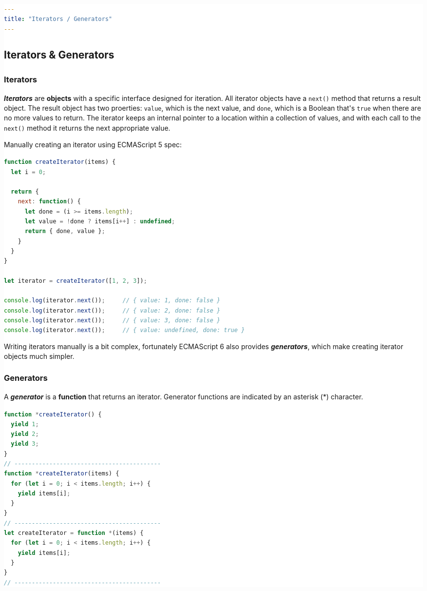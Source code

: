 ```yaml
---
title: "Iterators / Generators"
---
```


## Iterators & Generators

### Iterators
**_Iterators_** are **objects** with a specific interface designed for iteration.
All iterator objects have a `next()` method that returns a result object.
The result object has two proerties: `value`, which is the next value, and `done`, which is a Boolean that's `true` when there are no more values to return.
The iterator keeps an internal pointer to a location within a collection of values, and with each call to the `next()` method it returns the next appropriate value.

Manually creating an iterator using ECMAScript 5 spec:
```js
function createIterator(items) {
  let i = 0;

  return {
    next: function() {
      let done = (i >= items.length);
      let value = !done ? items[i++] : undefined;
      return { done, value };
    }
  }
}

let iterator = createIterator([1, 2, 3]);

console.log(iterator.next());     // { value: 1, done: false }
console.log(iterator.next());     // { value: 2, done: false }
console.log(iterator.next());     // { value: 3, done: false }
console.log(iterator.next());     // { value: undefined, done: true }
```

Writing iterators manually is a bit complex, fortunately ECMAScript 6 also provides **_generators_**, which make creating iterator objects much simpler.

### Generators
A **_generator_** is a **function** that returns an iterator. Generator functions are indicated by an asterisk (\*) character.

```js
function *createIterator() {
  yield 1;
  yield 2;
  yield 3;
}
// ------------------------------------------
function *createIterator(items) {
  for (let i = 0; i < items.length; i++) {
    yield items[i];
  }
}
// ------------------------------------------
let createIterator = function *(items) {
  for (let i = 0; i < items.length; i++) {
    yield items[i];
  }
}
// ------------------------------------------
```